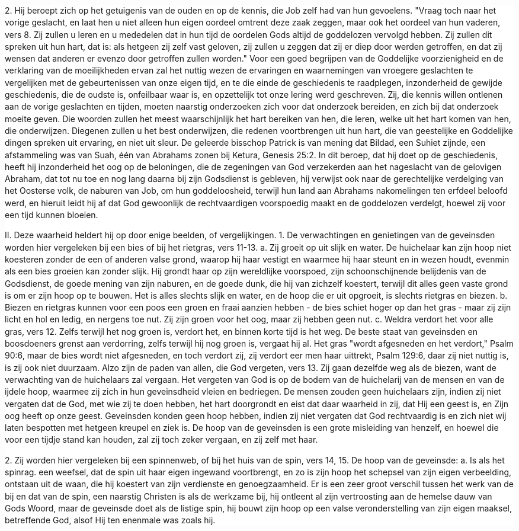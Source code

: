 2\. Hij beroept zich op het getuigenis van de ouden en op de kennis, die Job zelf had van hun gevoelens. "Vraag toch naar het vorige geslacht, en laat hen u niet alleen hun eigen oordeel omtrent deze zaak zeggen, maar ook het oordeel van hun vaderen, vers 8. Zij zullen u leren en u mededelen dat in hun tijd de oordelen Gods altijd de goddelozen vervolgd hebben. Zij zullen dit spreken uit hun hart, dat is: als hetgeen zij zelf vast geloven, zij zullen u zeggen dat zij er diep door werden getroffen, en dat zij wensen dat anderen er evenzo door getroffen zullen worden." 
Voor een goed begrijpen van de Goddelijke voorzienigheid en de verklaring van de moeilijkheden ervan zal het nuttig wezen de ervaringen en waarnemingen van vroegere geslachten te vergelijken met de gebeurtenissen van onze eigen tijd, en te die einde de geschiedenis te raadplegen, inzonderheid de gewijde geschiedenis, die de oudste is, onfeilbaar waar is, en opzettelijk tot onze lering werd geschreven. Zij, die kennis willen ontlenen aan de vorige geslachten en tijden, moeten naarstig onderzoeken zich voor dat onderzoek bereiden, en zich bij dat onderzoek moeite geven. Die woorden zullen het meest waarschijnlijk het hart bereiken van hen, die leren, welke uit het hart komen van hen, die onderwijzen. Diegenen zullen u het best onderwijzen, die redenen voortbrengen uit hun hart, die van geestelijke en Goddelijke dingen spreken uit ervaring, en niet uit sleur. De geleerde bisschop Patrick is van mening dat Bildad, een Suhiet zijnde, een afstammeling was van Suah, één van Abrahams zonen bij Ketura, Genesis 25:2. 
In dit beroep, dat hij doet op de geschiedenis, heeft hij inzonderheid het oog op de beloningen, die de zegeningen van God verzekerden aan het nageslacht van de gelovigen Abraham, dat tot nu toe en nog lang daarna bij zijn Godsdienst is gebleven, hij verwijst ook naar de gerechtelijke verdelging van het Oosterse volk, de naburen van Job, om hun goddeloosheid, terwijl hun land aan Abrahams nakomelingen ten erfdeel beloofd werd, en hieruit leidt hij af dat God gewoonlijk de rechtvaardigen voorspoedig maakt en de goddelozen verdelgt, hoewel zij voor een tijd kunnen bloeien.

II. Deze waarheid heldert hij op door enige beelden, of vergelijkingen.
1\. De verwachtingen en genietingen van de geveinsden worden hier vergeleken bij een bies of bij het rietgras, vers 11-13.
a. Zij groeit op uit slijk en water. De huichelaar kan zijn hoop niet koesteren zonder de een of anderen valse grond, waarop hij haar vestigt en waarmee hij haar steunt en in wezen houdt, evenmin als een bies groeien kan zonder slijk. Hij grondt haar op zijn wereldlijke voorspoed, zijn schoonschijnende belijdenis van de Godsdienst, de goede mening van zijn naburen, en de goede dunk, die hij van zichzelf koestert, terwijl dit alles geen vaste grond is om er zijn hoop op te bouwen. Het is alles slechts slijk en water, en de hoop die er uit opgroeit, is slechts rietgras en biezen.
b. Biezen en rietgras kunnen voor een poos een groen en fraai aanzien hebben - de bies schiet hoger op dan het gras - maar zij zijn licht en hol en ledig, en nergens toe nut. Zij zijn groen voor het oog, maar zij hebben geen nut.
c. Weldra verdort het voor alle gras, vers 12. Zelfs terwijl het nog groen is, verdort het, en binnen korte tijd is het weg. De beste staat van geveinsden en boosdoeners grenst aan verdorring, zelfs terwijl hij nog groen is, vergaat hij al. Het gras "wordt afgesneden en het verdort," Psalm 90:6, maar de bies wordt niet afgesneden, en toch verdort zij, zij verdort eer men haar uittrekt, Psalm 129:6, daar zij niet nuttig is, is zij ook niet duurzaam. Alzo zijn de paden van allen, die God vergeten, vers 13. 
Zij gaan dezelfde weg als de biezen, want de verwachting van de huichelaars zal vergaan. Het vergeten van God is op de bodem van de huichelarij van de mensen en van de ijdele hoop, waarmee zij zich in hun geveinsdheid vleien en bedriegen. De mensen zouden geen huichelaars zijn, indien zij niet vergaten dat de God, met wie zij te doen hebben, het hart doorgrondt en eist dat daar waarheid in zij, dat Hij een geest is, en Zijn oog heeft op onze geest. Geveinsden konden geen hoop hebben, indien zij niet vergaten dat God rechtvaardig is en zich niet wij laten bespotten met hetgeen kreupel en ziek is. De hoop van de geveinsden is een grote misleiding van henzelf, en hoewel die voor een tijdje stand kan houden, zal zij toch zeker vergaan, en zij zelf met haar.

2\. Zij worden hier vergeleken bij een spinnenweb, of bij het huis van de spin, vers 14, 15. De hoop van de geveinsde:
a. Is als het spinrag. een weefsel, dat de spin uit haar eigen ingewand voortbrengt, en zo is zijn hoop het schepsel van zijn eigen verbeelding, ontstaan uit de waan, die hij koestert van zijn verdienste en genoegzaamheid. Er is een zeer groot verschil tussen het werk van de bij en dat van de spin, een naarstig Christen is als de werkzame bij, hij ontleent al zijn vertroosting aan de hemelse dauw van Gods Woord, maar de geveinsde doet als de listige spin, hij bouwt zijn hoop op een valse veronderstelling van zijn eigen maaksel, betreffende God, alsof Hij ten enenmale was zoals hij.